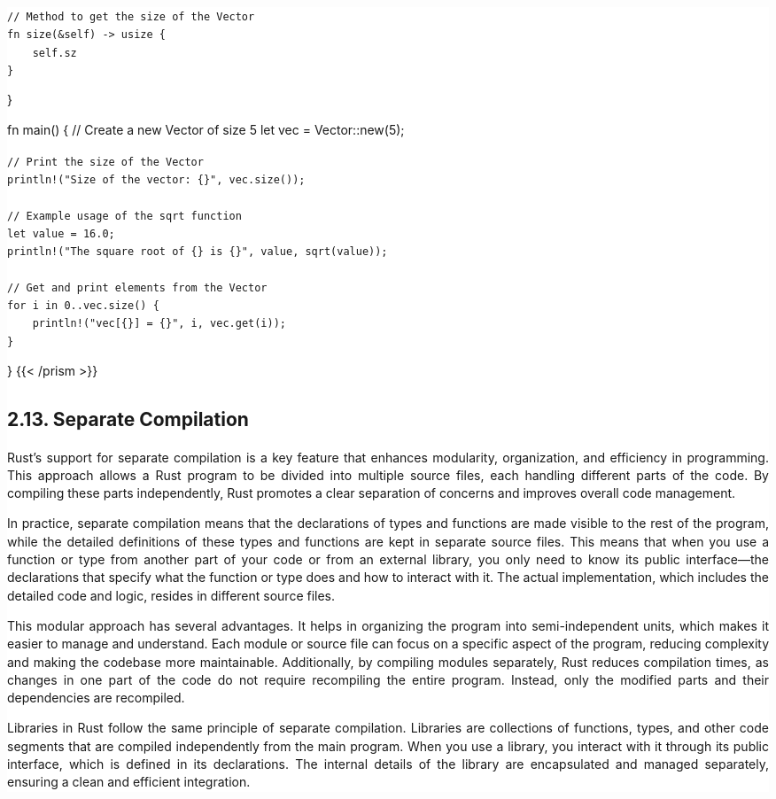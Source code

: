     // Method to get the size of the Vector
    fn size(&self) -> usize {
        self.sz
    }
}

fn main() {
    // Create a new Vector of size 5
    let vec = Vector::new(5);

    // Print the size of the Vector
    println!("Size of the vector: {}", vec.size());

    // Example usage of the sqrt function
    let value = 16.0;
    println!("The square root of {} is {}", value, sqrt(value));

    // Get and print elements from the Vector
    for i in 0..vec.size() {
        println!("vec[{}] = {}", i, vec.get(i));
    }
}
{{< /prism >}}
## 2.13. Separate Compilation
<p style="text-align: justify;">
Rust’s support for separate compilation is a key feature that enhances modularity, organization, and efficiency in programming. This approach allows a Rust program to be divided into multiple source files, each handling different parts of the code. By compiling these parts independently, Rust promotes a clear separation of concerns and improves overall code management.
</p>

<p style="text-align: justify;">
In practice, separate compilation means that the declarations of types and functions are made visible to the rest of the program, while the detailed definitions of these types and functions are kept in separate source files. This means that when you use a function or type from another part of your code or from an external library, you only need to know its public interface—the declarations that specify what the function or type does and how to interact with it. The actual implementation, which includes the detailed code and logic, resides in different source files.
</p>

<p style="text-align: justify;">
This modular approach has several advantages. It helps in organizing the program into semi-independent units, which makes it easier to manage and understand. Each module or source file can focus on a specific aspect of the program, reducing complexity and making the codebase more maintainable. Additionally, by compiling modules separately, Rust reduces compilation times, as changes in one part of the code do not require recompiling the entire program. Instead, only the modified parts and their dependencies are recompiled.
</p>

<p style="text-align: justify;">
Libraries in Rust follow the same principle of separate compilation. Libraries are collections of functions, types, and other code segments that are compiled independently from the main program. When you use a library, you interact with it through its public interface, which is defined in its declarations. The internal details of the library are encapsulated and managed separately, ensuring a clean and efficient integration.
</p>
